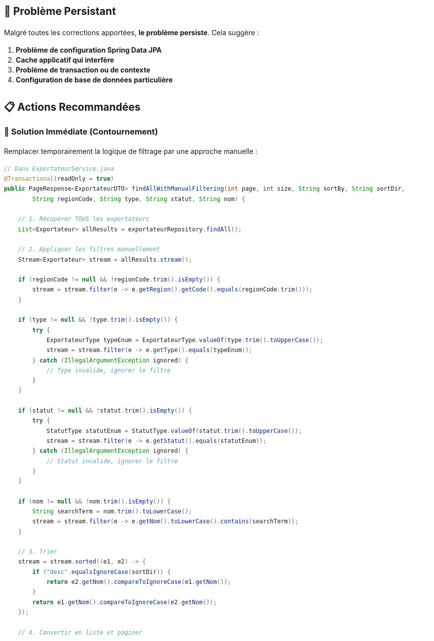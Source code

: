 ## 🚨 Problème Persistant

Malgré toutes les corrections apportées, **le problème persiste**. Cela suggère :

1. **Problème de configuration Spring Data JPA**
2. **Cache applicatif qui interfère**
3. **Problème de transaction ou de contexte**
4. **Configuration de base de données particulière**

## 📋 Actions Recommandées

### 🔧 Solution Immédiate (Contournement)

Remplacer temporairement la logique de filtrage par une approche manuelle :

```java
// Dans ExportateurService.java
@Transactional(readOnly = true)
public PageResponse<ExportateurDTO> findAllWithManualFiltering(int page, int size, String sortBy, String sortDir,
        String regionCode, String type, String statut, String nom) {

    // 1. Récupérer TOUS les exportateurs
    List<Exportateur> allResults = exportateurRepository.findAll();

    // 2. Appliquer les filtres manuellement
    Stream<Exportateur> stream = allResults.stream();

    if (regionCode != null && !regionCode.trim().isEmpty()) {
        stream = stream.filter(e -> e.getRegion().getCode().equals(regionCode.trim()));
    }

    if (type != null && !type.trim().isEmpty()) {
        try {
            ExportateurType typeEnum = ExportateurType.valueOf(type.trim().toUpperCase());
            stream = stream.filter(e -> e.getType().equals(typeEnum));
        } catch (IllegalArgumentException ignored) {
            // Type invalide, ignorer le filtre
        }
    }

    if (statut != null && !statut.trim().isEmpty()) {
        try {
            StatutType statutEnum = StatutType.valueOf(statut.trim().toUpperCase());
            stream = stream.filter(e -> e.getStatut().equals(statutEnum));
        } catch (IllegalArgumentException ignored) {
            // Statut invalide, ignorer le filtre
        }
    }

    if (nom != null && !nom.trim().isEmpty()) {
        String searchTerm = nom.trim().toLowerCase();
        stream = stream.filter(e -> e.getNom().toLowerCase().contains(searchTerm));
    }

    // 3. Trier
    stream = stream.sorted((e1, e2) -> {
        if ("desc".equalsIgnoreCase(sortDir)) {
            return e2.getNom().compareToIgnoreCase(e1.getNom());
        }
        return e1.getNom().compareToIgnoreCase(e2.getNom());
    });

    // 4. Convertir en liste et paginer
```